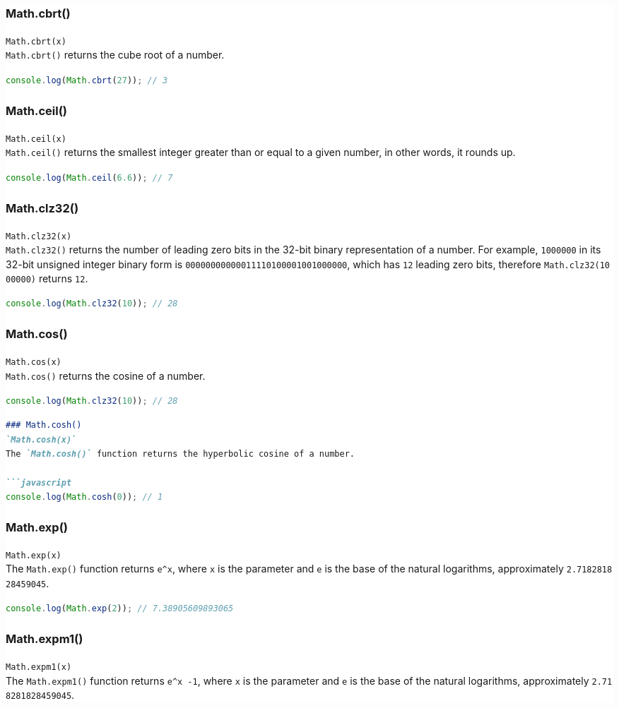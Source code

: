 ### Math.cbrt()
`Math.cbrt(x)`  
`Math.cbrt()` returns the cube root of a number.

```javascript
console.log(Math.cbrt(27)); // 3
```

### Math.ceil()
`Math.ceil(x)`  
`Math.ceil()` returns the smallest integer greater than or equal to a given number, in other words, it rounds up.

```javascript
console.log(Math.ceil(6.6)); // 7
```

### Math.clz32()
`Math.clz32(x)`  
`Math.clz32()` returns the number of leading zero bits in the 32-bit binary representation of a number. For example, `1000000` in its 32-bit unsigned integer binary form is `00000000000011110100001001000000`, which has `12` leading zero bits, therefore `Math.clz32(1000000)` returns `12`.

```javascript
console.log(Math.clz32(10)); // 28
```

### Math.cos()
`Math.cos(x)`  
`Math.cos()` returns the cosine of a number.

```javascript
console.log(Math.clz32(10)); // 28
```

```markdown
### Math.cosh()
`Math.cosh(x)`   
The `Math.cosh()` function returns the hyperbolic cosine of a number.

```javascript
console.log(Math.cosh(0)); // 1
```

### Math.exp()
`Math.exp(x)`   
The `Math.exp()` function returns `e^x`, where `x` is the parameter and `e` is the base of the natural logarithms, approximately `2.718281828459045`.

```javascript
console.log(Math.exp(2)); // 7.38905609893065
```

### Math.expm1()
`Math.expm1(x)`  
The `Math.expm1()` function returns `e^x -1`, where `x` is the parameter and `e` is the base of the natural logarithms, approximately `2.718281828459045`.

